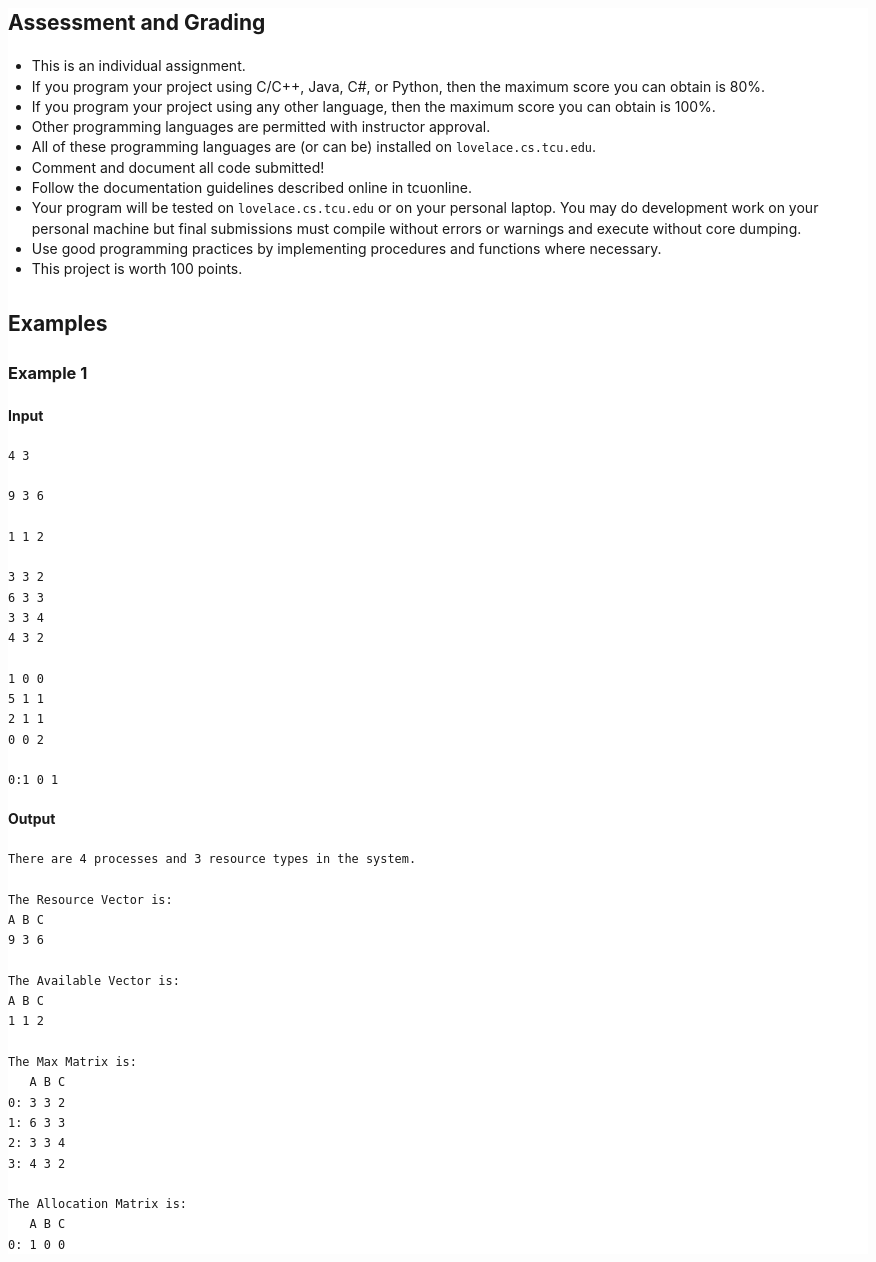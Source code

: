 
## Assessment and Grading
- This is an individual assignment.  
- If you program your project using C/C++, Java, C#, or Python, then the maximum score you can obtain is 80%.  
- If you program your project using any other language, then the maximum score you can obtain is 100%.  
- Other programming languages are permitted with instructor approval.  
- All of these programming languages are (or can be) installed on `lovelace.cs.tcu.edu`.
- Comment and document all code submitted!  
- Follow the documentation guidelines described online in tcuonline.  
- Your program will be tested on `lovelace.cs.tcu.edu` or on your personal laptop.  You may do development work on your personal machine but final submissions must compile without errors or warnings and execute without core dumping.  
- Use good programming practices by implementing procedures and functions where necessary.  
- This project is worth 100 points. 


## Examples
### Example 1
#### Input
```text
4 3

9 3 6

1 1 2

3 3 2
6 3 3
3 3 4
4 3 2

1 0 0
5 1 1
2 1 1
0 0 2

0:1 0 1 
```
#### Output
```text
There are 4 processes and 3 resource types in the system.

The Resource Vector is:
A B C
9 3 6

The Available Vector is:
A B C
1 1 2

The Max Matrix is:
   A B C 
0: 3 3 2 
1: 6 3 3
2: 3 3 4
3: 4 3 2

The Allocation Matrix is:
   A B C
0: 1 0 0
```